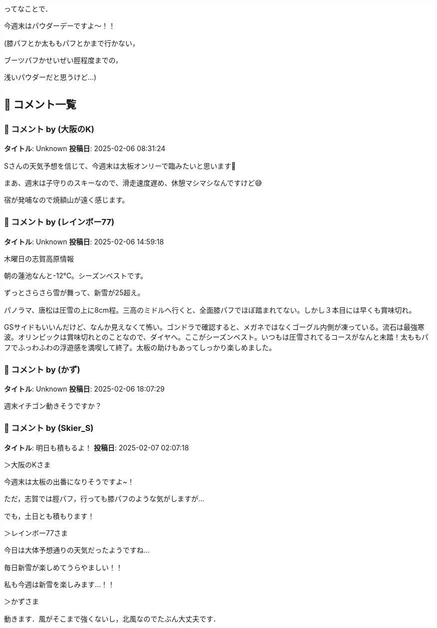 ってなことで．


今週末はパウダーデーですよ～！！


(膝パフとか太ももパフとかまで行かない，


ブーツパフかせいぜい脛程度までの，


浅いパウダーだと思うけど…)

## 💬 コメント一覧

### 💬 コメント by (大阪のK)
**タイトル**: Unknown
**投稿日**: 2025-02-06 08:31:24

Sさんの天気予想を信じて、今週末は太板オンリーで臨みたいと思います🎵

まあ、週末は子守りのスキーなので、滑走速度遅め、休憩マシマシなんですけど😅

宿が発哺なので焼額山が遠く感じます。

### 💬 コメント by (レインボー77)
**タイトル**: Unknown
**投稿日**: 2025-02-06 14:59:18

木曜日の志賀高原情報

朝の蓮池なんと-12℃。シーズンベストです。

ずっとさらさら雪が舞って、新雪が25超え。

パノラマ、唐松は圧雪の上に8cm程。三高のミドルへ行くと、全面膝パフでほぼ踏まれてない。しかし３本目には早くも賞味切れ。

GSサイドもいいんだけど、なんか見えなくて怖い。ゴンドラで確認すると、メガネではなくゴーグル内側が凍っている。流石は最強寒波。オリンピックは賞味切れとのことなので、ダイヤへ。ここがシーズンベスト。いつもは圧雪されてるコースがなんと未踏！太ももパフでふっわふわの浮遊感を満喫して終了。太板の助けもあってしっかり楽しめました。

### 💬 コメント by (かず)
**タイトル**: Unknown
**投稿日**: 2025-02-06 18:07:29

週末イチゴン動きそうですか？

### 💬 コメント by (Skier_S)
**タイトル**: 明日も積もるよ！
**投稿日**: 2025-02-07 02:07:18

＞大阪のKさま

今週末は太板の出番になりそうですよ~！

ただ，志賀では脛パフ，行っても膝パフのような気がしますが…

でも，土日とも積もります！





＞レインボー77さま

今日は大体予想通りの天気だったようですね…

毎日新雪が楽しめてうらやましい！！

私も今週は新雪を楽しみます…！！



＞かずさま

動きます．風がそこまで強くないし，北風なのでたぶん大丈夫です．

